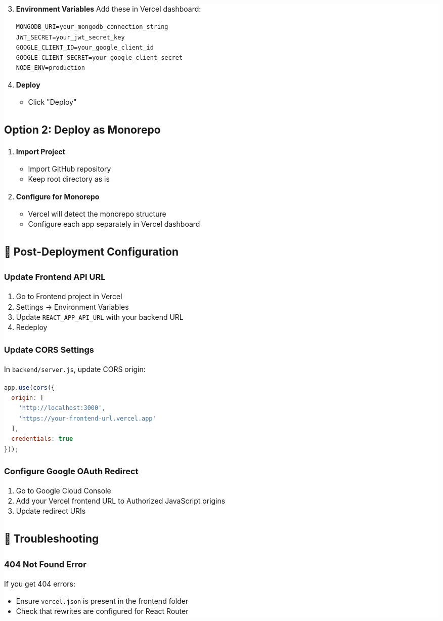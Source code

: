 3. **Environment Variables**
   Add these in Vercel dashboard:
   ```
   MONGODB_URI=your_mongodb_connection_string
   JWT_SECRET=your_jwt_secret_key
   GOOGLE_CLIENT_ID=your_google_client_id
   GOOGLE_CLIENT_SECRET=your_google_client_secret
   NODE_ENV=production
   ```

4. **Deploy**
   - Click "Deploy"

## Option 2: Deploy as Monorepo

1. **Import Project**
   - Import GitHub repository
   - Keep root directory as is

2. **Configure for Monorepo**
   - Vercel will detect the monorepo structure
   - Configure each app separately in Vercel dashboard

## 🔧 Post-Deployment Configuration

### Update Frontend API URL
1. Go to Frontend project in Vercel
2. Settings → Environment Variables
3. Update `REACT_APP_API_URL` with your backend URL
4. Redeploy

### Update CORS Settings
In `backend/server.js`, update CORS origin:
```javascript
app.use(cors({
  origin: [
    'http://localhost:3000',
    'https://your-frontend-url.vercel.app'
  ],
  credentials: true
}));
```

### Configure Google OAuth Redirect
1. Go to Google Cloud Console
2. Add your Vercel frontend URL to Authorized JavaScript origins
3. Update redirect URIs

## 🐛 Troubleshooting

### 404 Not Found Error
If you get 404 errors:
- Ensure `vercel.json` is present in the frontend folder
- Check that rewrites are configured for React Router
